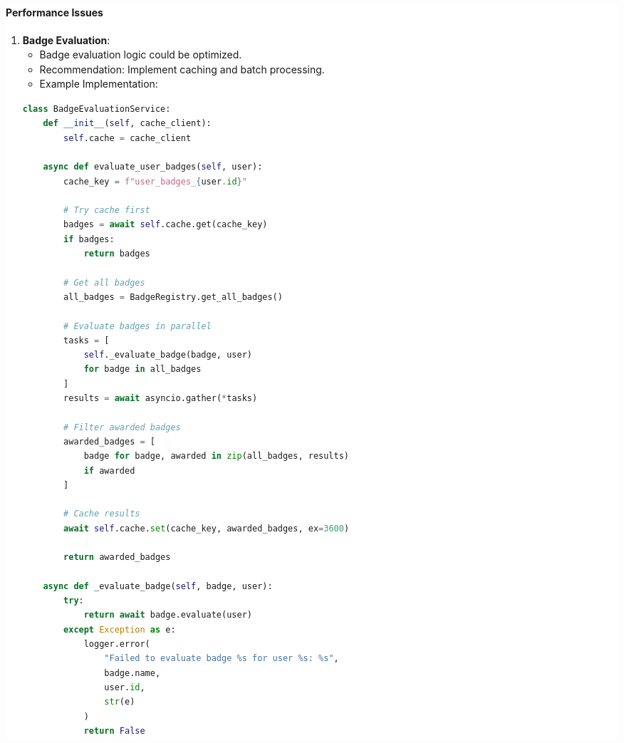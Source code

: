 #### Performance Issues
1. **Badge Evaluation**:
   - Badge evaluation logic could be optimized.
   - Recommendation: Implement caching and batch processing.
   - Example Implementation:
   ```python
   class BadgeEvaluationService:
       def __init__(self, cache_client):
           self.cache = cache_client
       
       async def evaluate_user_badges(self, user):
           cache_key = f"user_badges_{user.id}"
           
           # Try cache first
           badges = await self.cache.get(cache_key)
           if badges:
               return badges
           
           # Get all badges
           all_badges = BadgeRegistry.get_all_badges()
           
           # Evaluate badges in parallel
           tasks = [
               self._evaluate_badge(badge, user)
               for badge in all_badges
           ]
           results = await asyncio.gather(*tasks)
           
           # Filter awarded badges
           awarded_badges = [
               badge for badge, awarded in zip(all_badges, results)
               if awarded
           ]
           
           # Cache results
           await self.cache.set(cache_key, awarded_badges, ex=3600)
           
           return awarded_badges
       
       async def _evaluate_badge(self, badge, user):
           try:
               return await badge.evaluate(user)
           except Exception as e:
               logger.error(
                   "Failed to evaluate badge %s for user %s: %s",
                   badge.name,
                   user.id,
                   str(e)
               )
               return False
   ```
